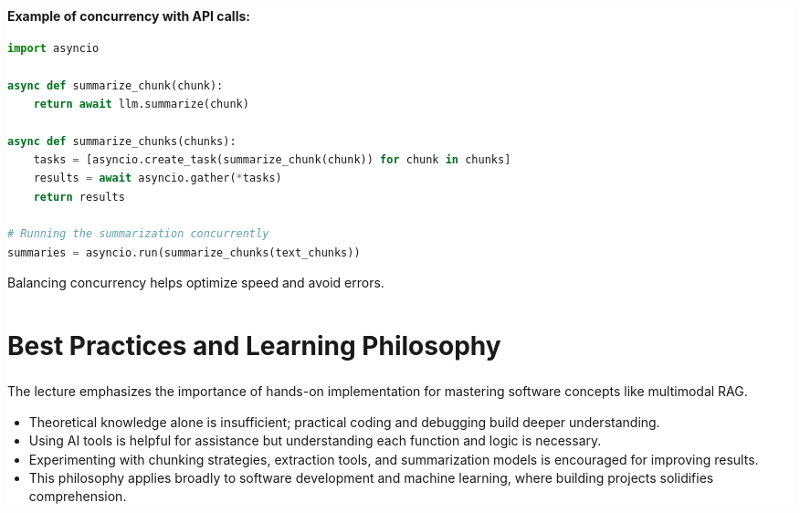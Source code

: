 **Example of concurrency with API calls:**
```python
import asyncio

async def summarize_chunk(chunk):
    return await llm.summarize(chunk)

async def summarize_chunks(chunks):
    tasks = [asyncio.create_task(summarize_chunk(chunk)) for chunk in chunks]
    results = await asyncio.gather(*tasks)
    return results

# Running the summarization concurrently
summaries = asyncio.run(summarize_chunks(text_chunks))
```
Balancing concurrency helps optimize speed and avoid errors.

**Best Practices and Learning Philosophy**
=====================================

The lecture emphasizes the importance of hands-on implementation for mastering software concepts like multimodal RAG.

* Theoretical knowledge alone is insufficient; practical coding and debugging build deeper understanding.
* Using AI tools is helpful for assistance but understanding each function and logic is necessary.
* Experimenting with chunking strategies, extraction tools, and summarization models is encouraged for improving results.
* This philosophy applies broadly to software development and machine learning, where building projects solidifies comprehension.